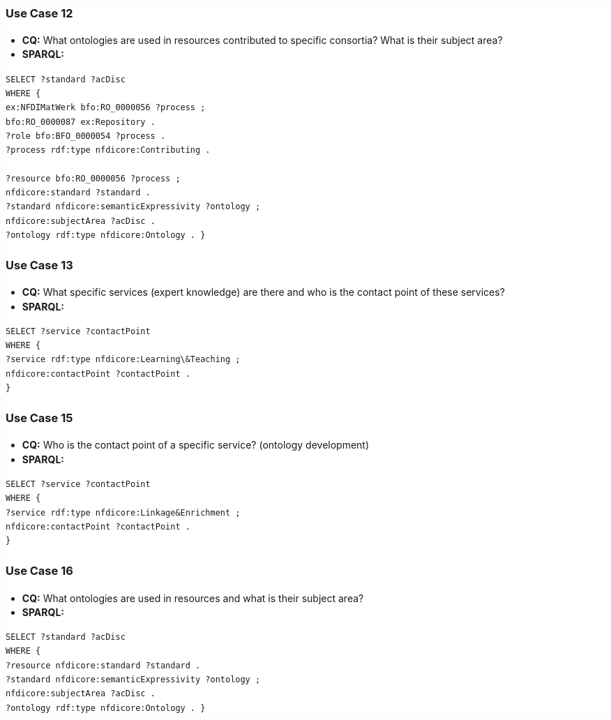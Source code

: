 ### Use Case 12

- **CQ:** What ontologies are used in resources contributed to specific consortia? What is their subject area?
- **SPARQL:**
```sparql
SELECT ?standard ?acDisc
WHERE {
ex:NFDIMatWerk bfo:RO_0000056 ?process ;
bfo:RO_0000087 ex:Repository .
?role bfo:BFO_0000054 ?process . 
?process rdf:type nfdicore:Contributing .

?resource bfo:RO_0000056 ?process ;
nfdicore:standard ?standard .
?standard nfdicore:semanticExpressivity ?ontology ;
nfdicore:subjectArea ?acDisc .
?ontology rdf:type nfdicore:Ontology . }
```

### Use Case 13

- **CQ:** What specific services (expert knowledge) are there and who is the contact point of these services?
- **SPARQL:**
```sparql
SELECT ?service ?contactPoint
WHERE {
?service rdf:type nfdicore:Learning\&Teaching ;
nfdicore:contactPoint ?contactPoint .
}
```


### Use Case 15

- **CQ:** Who is the contact point of a specific service? (ontology development)
- **SPARQL:**
```sparql
SELECT ?service ?contactPoint
WHERE {
?service rdf:type nfdicore:Linkage&Enrichment ;
nfdicore:contactPoint ?contactPoint .
}
```

### Use Case 16

- **CQ:** What ontologies are used in resources and what is their subject area?
- **SPARQL:**
```sparql
SELECT ?standard ?acDisc
WHERE {
?resource nfdicore:standard ?standard .
?standard nfdicore:semanticExpressivity ?ontology ;
nfdicore:subjectArea ?acDisc .
?ontology rdf:type nfdicore:Ontology . }
```
